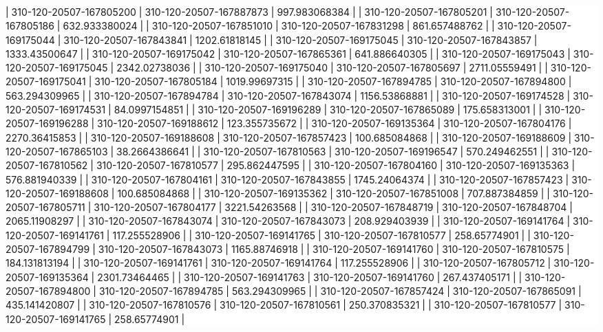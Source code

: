 | 310-120-20507-167805200 | 310-120-20507-167887873 | 997.983068384 |
| 310-120-20507-167805201 | 310-120-20507-167805186 | 632.933380024 |
| 310-120-20507-167851010 | 310-120-20507-167831298 | 861.657488762 |
| 310-120-20507-169175044 | 310-120-20507-167843841 | 1202.61818145 |
| 310-120-20507-169175045 | 310-120-20507-167843857 | 1333.43500647 |
| 310-120-20507-169175042 | 310-120-20507-167865361 | 641.886640305 |
| 310-120-20507-169175043 | 310-120-20507-169175045 | 2342.02738036 |
| 310-120-20507-169175040 | 310-120-20507-167805697 | 2711.05559491 |
| 310-120-20507-169175041 | 310-120-20507-167805184 | 1019.99697315 |
| 310-120-20507-167894785 | 310-120-20507-167894800 | 563.294309965 |
| 310-120-20507-167894784 | 310-120-20507-167843074 | 1156.53868881 |
| 310-120-20507-169174528 | 310-120-20507-169174531 | 84.0997154851 |
| 310-120-20507-169196289 | 310-120-20507-167865089 | 175.658313001 |
| 310-120-20507-169196288 | 310-120-20507-169188612 | 123.355735672 |
| 310-120-20507-169135364 | 310-120-20507-167804176 | 2270.36415853 |
| 310-120-20507-169188608 | 310-120-20507-167857423 | 100.685084868 |
| 310-120-20507-169188609 | 310-120-20507-167865103 | 38.2664386641 |
| 310-120-20507-167810563 | 310-120-20507-169196547 | 570.249462551 |
| 310-120-20507-167810562 | 310-120-20507-167810577 | 295.862447595 |
| 310-120-20507-167804160 | 310-120-20507-169135363 | 576.881940339 |
| 310-120-20507-167804161 | 310-120-20507-167843855 | 1745.24064374 |
| 310-120-20507-167857423 | 310-120-20507-169188608 | 100.685084868 |
| 310-120-20507-169135362 | 310-120-20507-167851008 | 707.887384859 |
| 310-120-20507-167805711 | 310-120-20507-167804177 | 3221.54263568 |
| 310-120-20507-167848719 | 310-120-20507-167848704 | 2065.11908297 |
| 310-120-20507-167843074 | 310-120-20507-167843073 | 208.929403939 |
| 310-120-20507-169141764 | 310-120-20507-169141761 | 117.255528906 |
| 310-120-20507-169141765 | 310-120-20507-167810577 | 258.65774901 |
| 310-120-20507-167894799 | 310-120-20507-167843073 | 1165.88746918 |
| 310-120-20507-169141760 | 310-120-20507-167810575 | 184.131813194 |
| 310-120-20507-169141761 | 310-120-20507-169141764 | 117.255528906 |
| 310-120-20507-167805712 | 310-120-20507-169135364 | 2301.73464465 |
| 310-120-20507-169141763 | 310-120-20507-169141760 | 267.437405171 |
| 310-120-20507-167894800 | 310-120-20507-167894785 | 563.294309965 |
| 310-120-20507-167857424 | 310-120-20507-167865091 | 435.141420807 |
| 310-120-20507-167810576 | 310-120-20507-167810561 | 250.370835321 |
| 310-120-20507-167810577 | 310-120-20507-169141765 | 258.65774901 |